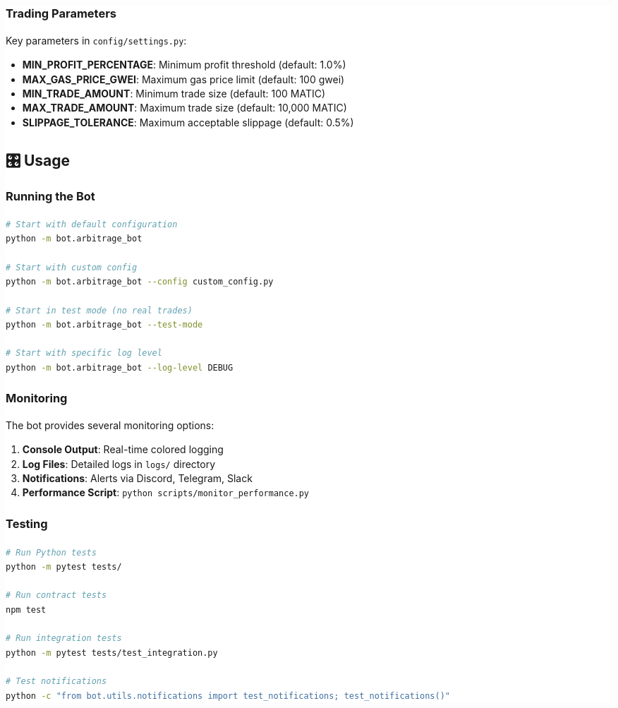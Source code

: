 ### Trading Parameters

Key parameters in `config/settings.py`:

- **MIN_PROFIT_PERCENTAGE**: Minimum profit threshold (default: 1.0%)
- **MAX_GAS_PRICE_GWEI**: Maximum gas price limit (default: 100 gwei)
- **MIN_TRADE_AMOUNT**: Minimum trade size (default: 100 MATIC)
- **MAX_TRADE_AMOUNT**: Maximum trade size (default: 10,000 MATIC)
- **SLIPPAGE_TOLERANCE**: Maximum acceptable slippage (default: 0.5%)

## 🎛️ Usage

### Running the Bot

```bash
# Start with default configuration
python -m bot.arbitrage_bot

# Start with custom config
python -m bot.arbitrage_bot --config custom_config.py

# Start in test mode (no real trades)
python -m bot.arbitrage_bot --test-mode

# Start with specific log level
python -m bot.arbitrage_bot --log-level DEBUG
```

### Monitoring

The bot provides several monitoring options:

1. **Console Output**: Real-time colored logging
2. **Log Files**: Detailed logs in `logs/` directory
3. **Notifications**: Alerts via Discord, Telegram, Slack
4. **Performance Script**: `python scripts/monitor_performance.py`

### Testing

```bash
# Run Python tests
python -m pytest tests/

# Run contract tests
npm test

# Run integration tests
python -m pytest tests/test_integration.py

# Test notifications
python -c "from bot.utils.notifications import test_notifications; test_notifications()"
```
